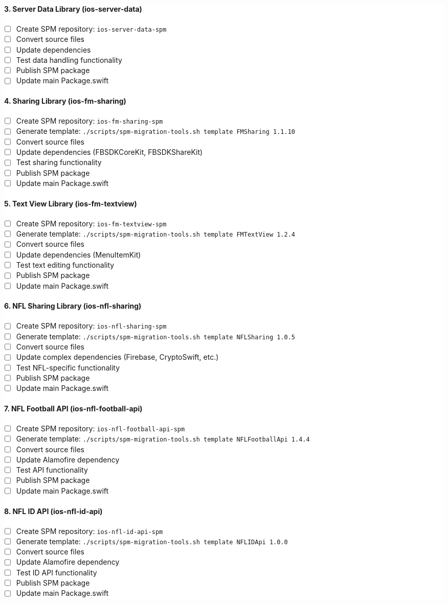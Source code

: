 #### 3. Server Data Library (ios-server-data)
- [ ] Create SPM repository: `ios-server-data-spm`
- [ ] Convert source files
- [ ] Update dependencies
- [ ] Test data handling functionality
- [ ] Publish SPM package
- [ ] Update main Package.swift

#### 4. Sharing Library (ios-fm-sharing)
- [ ] Create SPM repository: `ios-fm-sharing-spm`
- [ ] Generate template: `./scripts/spm-migration-tools.sh template FMSharing 1.1.10`
- [ ] Convert source files
- [ ] Update dependencies (FBSDKCoreKit, FBSDKShareKit)
- [ ] Test sharing functionality
- [ ] Publish SPM package
- [ ] Update main Package.swift

#### 5. Text View Library (ios-fm-textview)
- [ ] Create SPM repository: `ios-fm-textview-spm`
- [ ] Generate template: `./scripts/spm-migration-tools.sh template FMTextView 1.2.4`
- [ ] Convert source files
- [ ] Update dependencies (MenuItemKit)
- [ ] Test text editing functionality
- [ ] Publish SPM package
- [ ] Update main Package.swift

#### 6. NFL Sharing Library (ios-nfl-sharing)
- [ ] Create SPM repository: `ios-nfl-sharing-spm`
- [ ] Generate template: `./scripts/spm-migration-tools.sh template NFLSharing 1.0.5`
- [ ] Convert source files
- [ ] Update complex dependencies (Firebase, CryptoSwift, etc.)
- [ ] Test NFL-specific functionality
- [ ] Publish SPM package
- [ ] Update main Package.swift

#### 7. NFL Football API (ios-nfl-football-api)
- [ ] Create SPM repository: `ios-nfl-football-api-spm`
- [ ] Generate template: `./scripts/spm-migration-tools.sh template NFLFootballApi 1.4.4`
- [ ] Convert source files
- [ ] Update Alamofire dependency
- [ ] Test API functionality
- [ ] Publish SPM package
- [ ] Update main Package.swift

#### 8. NFL ID API (ios-nfl-id-api)
- [ ] Create SPM repository: `ios-nfl-id-api-spm`
- [ ] Generate template: `./scripts/spm-migration-tools.sh template NFLIDApi 1.0.0`
- [ ] Convert source files
- [ ] Update Alamofire dependency
- [ ] Test ID API functionality
- [ ] Publish SPM package
- [ ] Update main Package.swift
